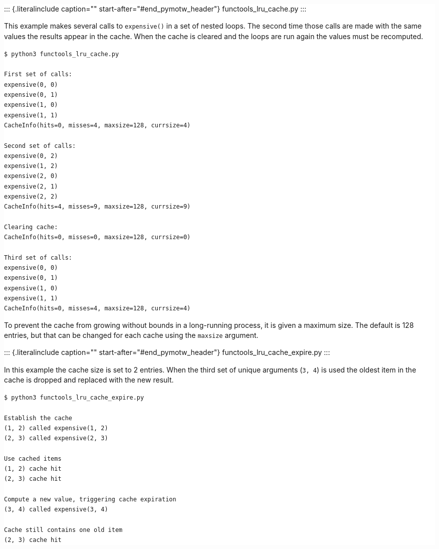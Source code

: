 ::: {.literalinclude caption="" start-after="#end_pymotw_header"}
functools\_lru\_cache.py
:::

This example makes several calls to `expensive()` in a set of nested
loops. The second time those calls are made with the same values the
results appear in the cache. When the cache is cleared and the loops are
run again the values must be recomputed.

``` {.sourceCode .none}
$ python3 functools_lru_cache.py

First set of calls:
expensive(0, 0)
expensive(0, 1)
expensive(1, 0)
expensive(1, 1)
CacheInfo(hits=0, misses=4, maxsize=128, currsize=4)

Second set of calls:
expensive(0, 2)
expensive(1, 2)
expensive(2, 0)
expensive(2, 1)
expensive(2, 2)
CacheInfo(hits=4, misses=9, maxsize=128, currsize=9)

Clearing cache:
CacheInfo(hits=0, misses=0, maxsize=128, currsize=0)

Third set of calls:
expensive(0, 0)
expensive(0, 1)
expensive(1, 0)
expensive(1, 1)
CacheInfo(hits=0, misses=4, maxsize=128, currsize=4)
```

To prevent the cache from growing without bounds in a long-running
process, it is given a maximum size. The default is 128 entries, but
that can be changed for each cache using the `maxsize` argument.

::: {.literalinclude caption="" start-after="#end_pymotw_header"}
functools\_lru\_cache\_expire.py
:::

In this example the cache size is set to 2 entries. When the third set
of unique arguments (`3, 4`) is used the oldest item in the cache is
dropped and replaced with the new result.

``` {.sourceCode .none}
$ python3 functools_lru_cache_expire.py

Establish the cache
(1, 2) called expensive(1, 2)
(2, 3) called expensive(2, 3)

Use cached items
(1, 2) cache hit
(2, 3) cache hit

Compute a new value, triggering cache expiration
(3, 4) called expensive(3, 4)

Cache still contains one old item
(2, 3) cache hit

```